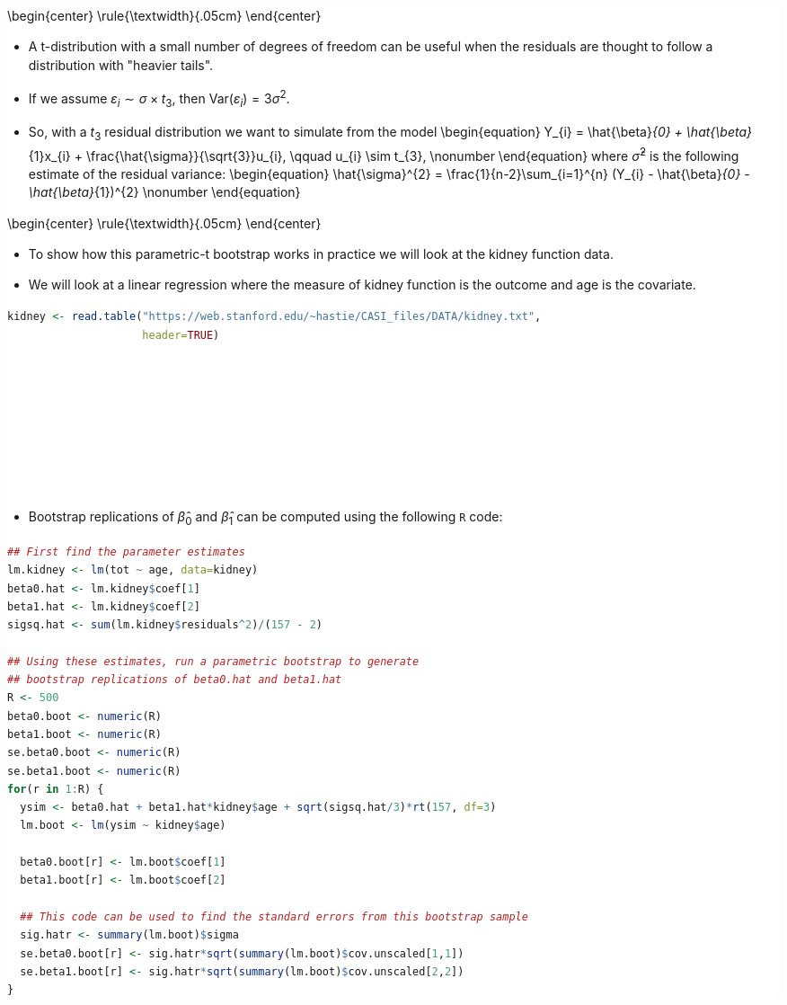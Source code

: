 \begin{center}
\rule{\textwidth}{.05cm}
\end{center}

* A t-distribution with a small number of degrees of freedom can be useful
when the residuals are thought to follow a distribution with "heavier tails".

* If we assume $\varepsilon_{i} \sim \sigma \times t_{3}$, then $\textrm{Var}(\varepsilon_{i}) = 3\sigma^{2}$.

* So, with a $t_{3}$ residual distribution we want to simulate from the model
\begin{equation}
Y_{i} = \hat{\beta}_{0} + \hat{\beta}_{1}x_{i} + \frac{\hat{\sigma}}{\sqrt{3}}u_{i},  \qquad u_{i} \sim t_{3}, \nonumber
\end{equation}
where $\hat{\sigma}^{2}$ is the following estimate of the residual variance:
\begin{equation}
\hat{\sigma}^{2} = \frac{1}{n-2}\sum_{i=1}^{n} (Y_{i} - \hat{\beta}_{0} - \hat{\beta}_{1})^{2} \nonumber
\end{equation}


\begin{center}
\rule{\textwidth}{.05cm}
\end{center}

* To show how this parametric-t bootstrap works in practice we will look
at the kidney function data. 

* We will look at a linear regression where the measure of kidney function is 
the outcome and age is the covariate.


```r
kidney <- read.table("https://web.stanford.edu/~hastie/CASI_files/DATA/kidney.txt", 
                     header=TRUE)
```

![](10-confidence-intervals-Latex_files/figure-latex/unnamed-chunk-11-1.pdf) 

* Bootstrap replications of $\hat{\beta}_{0}$ and $\hat{\beta}_{1}$ can
be computed using the following `R` code:

```r
## First find the parameter estimates
lm.kidney <- lm(tot ~ age, data=kidney)
beta0.hat <- lm.kidney$coef[1]
beta1.hat <- lm.kidney$coef[2]
sigsq.hat <- sum(lm.kidney$residuals^2)/(157 - 2)

## Using these estimates, run a parametric bootstrap to generate
## bootstrap replications of beta0.hat and beta1.hat
R <- 500
beta0.boot <- numeric(R)
beta1.boot <- numeric(R)
se.beta0.boot <- numeric(R)
se.beta1.boot <- numeric(R)
for(r in 1:R) {
  ysim <- beta0.hat + beta1.hat*kidney$age + sqrt(sigsq.hat/3)*rt(157, df=3)
  lm.boot <- lm(ysim ~ kidney$age)
  
  beta0.boot[r] <- lm.boot$coef[1]
  beta1.boot[r] <- lm.boot$coef[2]
  
  ## This code can be used to find the standard errors from this bootstrap sample
  sig.hatr <- summary(lm.boot)$sigma
  se.beta0.boot[r] <- sig.hatr*sqrt(summary(lm.boot)$cov.unscaled[1,1])
  se.beta1.boot[r] <- sig.hatr*sqrt(summary(lm.boot)$cov.unscaled[2,2])
}
```